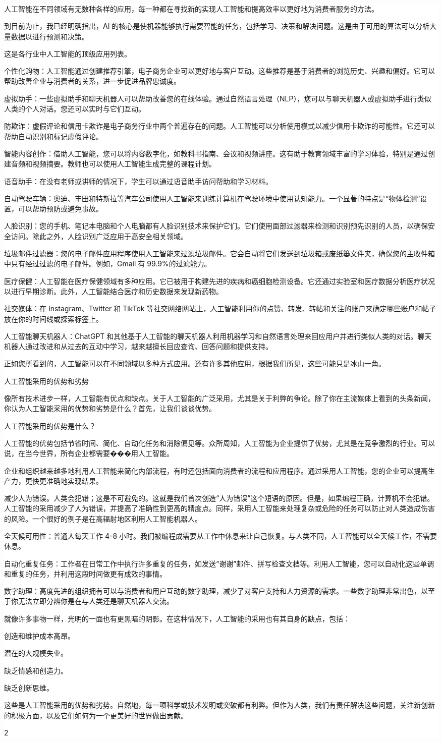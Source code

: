 人工智能在不同领域有无数种各样的应用，每一种都在寻找新的实现人工智能和提高效率以更好地为消费者服务的方法。

到目前为止，我已经明确指出，AI 的核心是使机器能够执行需要智能的任务，包括学习、决策和解决问题。这是由于可用的算法可以分析大量数据以进行预测和决策。

这是各行业中人工智能的顶级应用列表。

个性化购物：人工智能通过创建推荐引擎，电子商务企业可以更好地与客户互动。这些推荐是基于消费者的浏览历史、兴趣和偏好。它可以帮助改善企业与消费者的关系，进一步促进品牌忠诚度。

虚拟助手：一些虚拟助手和聊天机器人可以帮助改善您的在线体验。通过自然语言处理（NLP），您可以与聊天机器人或虚拟助手进行类似人类的个人对话。您还可以实时与它们互动。

防欺诈：虚假评论和信用卡欺诈是电子商务行业中两个普遍存在的问题。人工智能可以分析使用模式以减少信用卡欺诈的可能性。它还可以帮助自动识别和标记虚假评论。

智能内容创作：借助人工智能，您可以将内容数字化，如教科书指南、会议和视频讲座。这有助于教育领域丰富的学习体验，特别是通过创建音频和视频摘要。教师也可以使用人工智能生成完整的课程计划。

语音助手：在没有老师或讲师的情况下，学生可以通过语音助手访问帮助和学习材料。

自动驾驶车辆：奥迪、丰田和特斯拉等汽车公司使用人工智能来训练计算机在驾驶环境中使用认知能力。一个显著的特点是“物体检测”设置，可以帮助预防或避免事故。

人脸识别：您的手机、笔记本电脑和个人电脑都有人脸识别技术来保护它们。它们使用面部过滤器来检测和识别预先识别的人员，以确保安全访问。除此之外，人脸识别广泛应用于高安全相关领域。

垃圾邮件过滤器：您的电子邮件应用程序使用人工智能来过滤垃圾邮件。它会自动将它们发送到垃圾箱或废纸篓文件夹，确保您的主收件箱中只有经过过滤的电子邮件。例如，Gmail 有 99.9%的过滤能力。

医疗保健：人工智能在医疗保健领域有多种应用。它已被用于构建先进的疾病和癌细胞检测设备。它还通过实验室和医疗数据分析医疗状况以进行早期诊断。此外，人工智能结合医疗和历史数据来发现新药物。

社交媒体：在 Instagram、Twitter 和 TikTok 等社交网络网站上，人工智能利用你的点赞、转发、转帖和关注的账户来确定哪些账户和帖子放在你的时间线或探索标签上。

人工智能聊天机器人：ChatGPT 和其他基于人工智能的聊天机器人利用机器学习和自然语言处理来回应用户并进行类似人类的对话。聊天机器人通过改进和从过去的互动中学习，越来越擅长回应查询、回答问题和提供支持。

正如您所看到的，人工智能可以在不同领域以多种方式应用。还有许多其他应用，根据我们所见，这些可能只是冰山一角。

人工智能采用的优势和劣势

像所有技术进步一样，人工智能有优点和缺点。关于人工智能的广泛采用，尤其是关于利弊的争论。除了你在主流媒体上看到的头条新闻，你认为人工智能采用的优势和劣势是什么？首先，让我们谈谈优势。

人工智能采用的优势是什么？

人工智能的优势包括节省时间、简化、自动化任务和消除偏见等。众所周知，人工智能为企业提供了优势，尤其是在竞争激烈的行业。可以说，在当今世界，所有企业都需要���用人工智能。

企业和组织越来越多地利用人工智能来简化内部流程，有时还包括面向消费者的流程和应用程序。通过采用人工智能，您的企业可以提高生产力，更快更准确地实现结果。

减少人为错误。人类会犯错；这是不可避免的。这就是我们首次创造“人为错误”这个短语的原因。但是，如果编程正确，计算机不会犯错。人工智能的采用减少了人为错误，并提高了准确性到更高的精度点。同样，采用人工智能来处理复杂或危险的任务可以防止对人类造成伤害的风险。一个很好的例子是在高辐射地区利用人工智能机器人。

全天候可用性：普通人每天工作 4-8 小时。我们被编程成需要从工作中休息来让自己恢复。与人类不同，人工智能可以全天候工作，不需要休息。

自动化重复任务：工作者在日常工作中执行许多重复的任务，如发送“谢谢”邮件、拼写检查文档等。利用人工智能，您可以自动化这些单调和重复的任务，并利用这段时间做更有成效的事情。

数字助理：高度先进的组织拥有可以与消费者和用户互动的数字助理，减少了对客户支持和人力资源的需求。一些数字助理非常出色，以至于你无法立即分辨你是在与人类还是聊天机器人交流。

就像许多事物一样，光明的一面也有更黑暗的阴影。在这种情况下，人工智能的采用也有其自身的缺点，包括：

创造和维护成本高昂。

潜在的大规模失业。

缺乏情感和创造力。

缺乏创新思维。

这些是人工智能采用的优势和劣势。自然地，每一项科学或技术发明或突破都有利弊。但作为人类，我们有责任解决这些问题，关注新创新的积极方面，以及它们如何为一个更美好的世界做出贡献。


2
